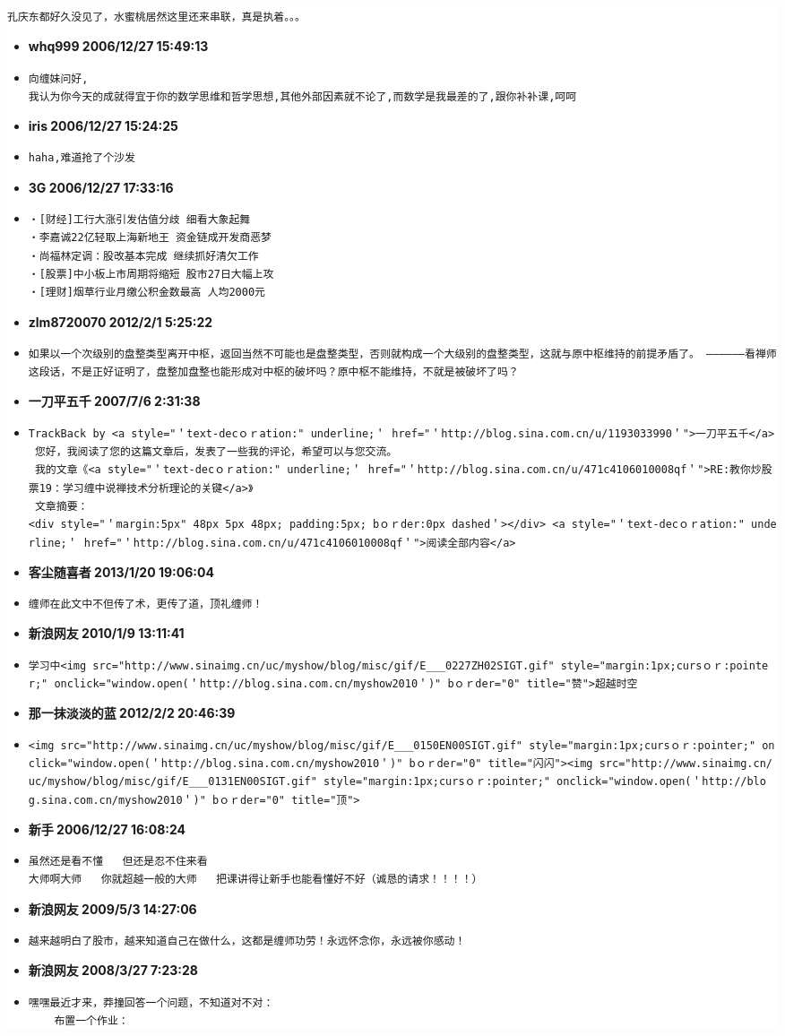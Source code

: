  ```
  孔庆东都好久没见了，水蜜桃居然这里还来串联，真是执着。。。
  ```
- **whq999 2006/12/27 15:49:13**
- ```
  向缠妹问好,
  我认为你今天的成就得宜于你的数学思维和哲学思想,其他外部因素就不论了,而数学是我最差的了,跟你补补课,呵呵
  ```
- **iris 2006/12/27 15:24:25**
- ```
  haha,难道抢了个沙发
  ```
- **3G 2006/12/27 17:33:16**
- ```
  ・[财经]工行大涨引发估值分歧 细看大象起舞
  ・李嘉诚22亿轻取上海新地王 资金链成开发商恶梦
  ・尚福林定调：股改基本完成 继续抓好清欠工作 
  ・[股票]中小板上市周期将缩短 股市27日大幅上攻 
  ・[理财]烟草行业月缴公积金数最高 人均2000元
  ```
- **zlm8720070 2012/2/1 5:25:22**
- ```
  如果以一个次级别的盘整类型离开中枢，返回当然不可能也是盘整类型，否则就构成一个大级别的盘整类型，这就与原中枢维持的前提矛盾了。 ――――――看禅师这段话，不是正好证明了，盘整加盘整也能形成对中枢的破坏吗？原中枢不能维持，不就是被破坏了吗？
  ```
- **一刀平五千 2007/7/6 2:31:38**
- ```
  TrackBack by <a style="＇text-decｏｒation:" underline;＇ href="＇http://blog.sina.com.cn/u/1193033990＇">一刀平五千</a>
   您好，我阅读了您的这篇文章后，发表了一些我的评论，希望可以与您交流。
   我的文章《<a style="＇text-decｏｒation:" underline;＇ href="＇http://blog.sina.com.cn/u/471c4106010008qf＇">RE:教你炒股票19：学习缠中说禅技术分析理论的关键</a>》
   文章摘要：
  <div style="＇margin:5px" 48px 5px 48px; padding:5px; bｏｒder:0px dashed＇></div> <a style="＇text-decｏｒation:" underline;＇ href="＇http://blog.sina.com.cn/u/471c4106010008qf＇">阅读全部内容</a>
  ```
- **客尘随喜者 2013/1/20 19:06:04**
- ```
  缠师在此文中不但传了术，更传了道，顶礼缠师！
  ```
- **新浪网友 2010/1/9 13:11:41**
- ```
  学习中<img src="http://www.sinaimg.cn/uc/myshow/blog/misc/gif/E___0227ZH02SIGT.gif" style="margin:1px;cursｏｒ:pointer;" onclick="window.open(＇http://blog.sina.com.cn/myshow2010＇)" bｏｒder="0" title="赞">超越时空
  ```
- **那一抹淡淡的蓝 2012/2/2 20:46:39**
- ```
  <img src="http://www.sinaimg.cn/uc/myshow/blog/misc/gif/E___0150EN00SIGT.gif" style="margin:1px;cursｏｒ:pointer;" onclick="window.open(＇http://blog.sina.com.cn/myshow2010＇)" bｏｒder="0" title="闪闪"><img src="http://www.sinaimg.cn/uc/myshow/blog/misc/gif/E___0131EN00SIGT.gif" style="margin:1px;cursｏｒ:pointer;" onclick="window.open(＇http://blog.sina.com.cn/myshow2010＇)" bｏｒder="0" title="顶">
  ```
- **新手 2006/12/27 16:08:24**
- ```
  虽然还是看不懂   但还是忍不住来看
  大师啊大师   你就超越一般的大师   把课讲得让新手也能看懂好不好（诚恳的请求！！！！）
  ```
- **新浪网友 2009/5/3 14:27:06**
- ```
  越来越明白了股市，越来知道自己在做什么，这都是缠师功劳！永远怀念你，永远被你感动！
  ```
- **新浪网友 2008/3/27 7:23:28**
- ```
  嘿嘿最近才来，莽撞回答一个问题，不知道对不对：
      布置一个作业：